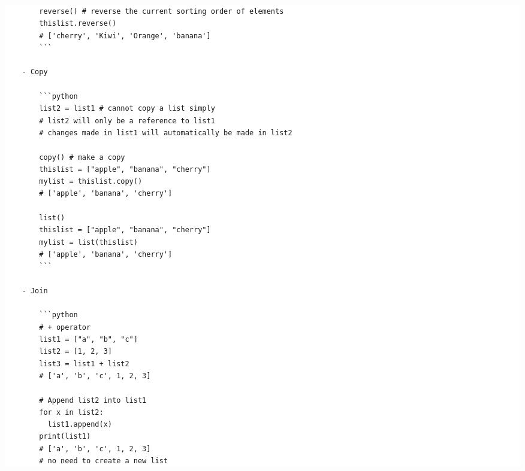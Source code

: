             reverse() # reverse the current sorting order of elements
            thislist.reverse()
            # ['cherry', 'Kiwi', 'Orange', 'banana']
            ```
            
        - Copy
            
            ```python
            list2 = list1 # cannot copy a list simply
            # list2 will only be a reference to list1
            # changes made in list1 will automatically be made in list2
            
            copy() # make a copy
            thislist = ["apple", "banana", "cherry"]
            mylist = thislist.copy()
            # ['apple', 'banana', 'cherry']
            
            list()
            thislist = ["apple", "banana", "cherry"]
            mylist = list(thislist)
            # ['apple', 'banana', 'cherry']
            ```
            
        - Join
            
            ```python
            # + operator
            list1 = ["a", "b", "c"]
            list2 = [1, 2, 3]
            list3 = list1 + list2
            # ['a', 'b', 'c', 1, 2, 3]
            
            # Append list2 into list1
            for x in list2:
              list1.append(x)
            print(list1)
            # ['a', 'b', 'c', 1, 2, 3]
            # no need to create a new list
            